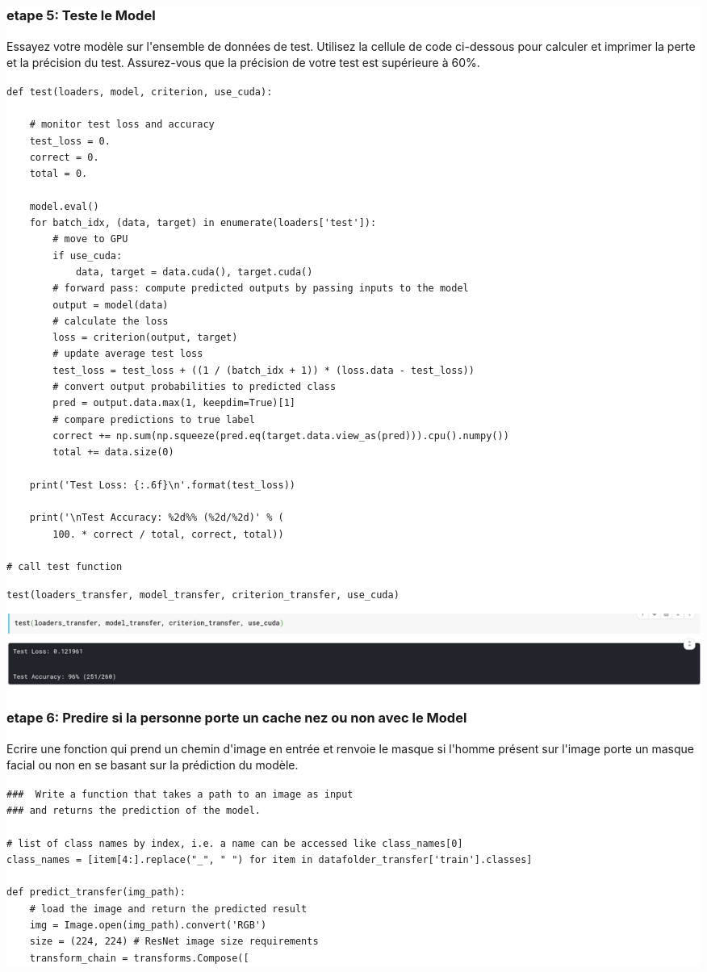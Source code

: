 ### etape 5: Teste le Model
Essayez votre modèle sur l'ensemble de données de test. Utilisez la cellule de code ci-dessous pour calculer et imprimer la perte et la précision du test. Assurez-vous que la précision de votre test est supérieure à 60%.

```
def test(loaders, model, criterion, use_cuda):

    # monitor test loss and accuracy
    test_loss = 0.
    correct = 0.
    total = 0.

    model.eval()
    for batch_idx, (data, target) in enumerate(loaders['test']):
        # move to GPU
        if use_cuda:
            data, target = data.cuda(), target.cuda()
        # forward pass: compute predicted outputs by passing inputs to the model
        output = model(data)
        # calculate the loss
        loss = criterion(output, target)
        # update average test loss 
        test_loss = test_loss + ((1 / (batch_idx + 1)) * (loss.data - test_loss))
        # convert output probabilities to predicted class
        pred = output.data.max(1, keepdim=True)[1]
        # compare predictions to true label
        correct += np.sum(np.squeeze(pred.eq(target.data.view_as(pred))).cpu().numpy())
        total += data.size(0)
            
    print('Test Loss: {:.6f}\n'.format(test_loss))

    print('\nTest Accuracy: %2d%% (%2d/%2d)' % (
        100. * correct / total, correct, total))

# call test function
```

```
test(loaders_transfer, model_transfer, criterion_transfer, use_cuda)
```
<img src="https://github.com/achilep/Tutoriel-Sur-Un-System-De-Reconnaissance-Du-Cache-Nez-Avec-pytorch/blob/main/Resource/readme_image/test_accuraty.png" alt="Test Accuracy"/>

### etape 6: Predire si la personne porte un cache nez ou non avec le  Model
Ecrire une fonction qui prend un chemin d'image en entrée et renvoie le masque si l'homme présent sur l'image porte un masque facial ou non en se basant sur la prédiction du modèle.
```
###  Write a function that takes a path to an image as input
### and returns the prediction of the model.

# list of class names by index, i.e. a name can be accessed like class_names[0]
class_names = [item[4:].replace("_", " ") for item in datafolder_transfer['train'].classes]

def predict_transfer(img_path):
    # load the image and return the predicted result
    img = Image.open(img_path).convert('RGB')
    size = (224, 224) # ResNet image size requirements
    transform_chain = transforms.Compose([
```